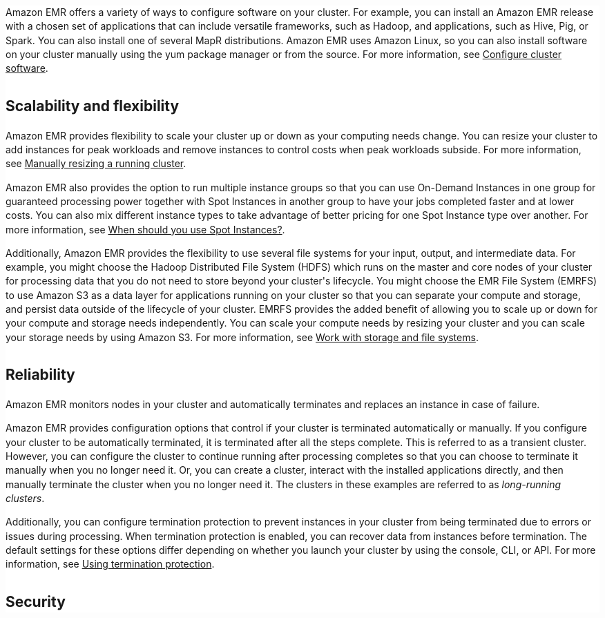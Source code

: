 Amazon EMR offers a variety of ways to configure software on your cluster\. For example, you can install an Amazon EMR release with a chosen set of applications that can include versatile frameworks, such as Hadoop, and applications, such as Hive, Pig, or Spark\. You can also install one of several MapR distributions\. Amazon EMR uses Amazon Linux, so you can also install software on your cluster manually using the yum package manager or from the source\. For more information, see [Configure cluster software](emr-plan-software.md)\.

## Scalability and flexibility<a name="emr-benefits-scalability"></a>

Amazon EMR provides flexibility to scale your cluster up or down as your computing needs change\. You can resize your cluster to add instances for peak workloads and remove instances to control costs when peak workloads subside\. For more information, see [Manually resizing a running cluster](emr-manage-resize.md)\.

 Amazon EMR also provides the option to run multiple instance groups so that you can use On\-Demand Instances in one group for guaranteed processing power together with Spot Instances in another group to have your jobs completed faster and at lower costs\. You can also mix different instance types to take advantage of better pricing for one Spot Instance type over another\. For more information, see [When should you use Spot Instances?](emr-plan-instances-guidelines.md#emr-plan-spot-instances)\. 

Additionally, Amazon EMR provides the flexibility to use several file systems for your input, output, and intermediate data\. For example, you might choose the Hadoop Distributed File System \(HDFS\) which runs on the master and core nodes of your cluster for processing data that you do not need to store beyond your cluster's lifecycle\. You might choose the EMR File System \(EMRFS\) to use Amazon S3 as a data layer for applications running on your cluster so that you can separate your compute and storage, and persist data outside of the lifecycle of your cluster\. EMRFS provides the added benefit of allowing you to scale up or down for your compute and storage needs independently\. You can scale your compute needs by resizing your cluster and you can scale your storage needs by using Amazon S3\. For more information, see [Work with storage and file systems](emr-plan-file-systems.md)\.

## Reliability<a name="emr-benefits-reliability"></a>

Amazon EMR monitors nodes in your cluster and automatically terminates and replaces an instance in case of failure\.

Amazon EMR provides configuration options that control if your cluster is terminated automatically or manually\. If you configure your cluster to be automatically terminated, it is terminated after all the steps complete\. This is referred to as a transient cluster\. However, you can configure the cluster to continue running after processing completes so that you can choose to terminate it manually when you no longer need it\. Or, you can create a cluster, interact with the installed applications directly, and then manually terminate the cluster when you no longer need it\. The clusters in these examples are referred to as *long\-running clusters*\. 

Additionally, you can configure termination protection to prevent instances in your cluster from being terminated due to errors or issues during processing\. When termination protection is enabled, you can recover data from instances before termination\. The default settings for these options differ depending on whether you launch your cluster by using the console, CLI, or API\. For more information, see [Using termination protection](UsingEMR_TerminationProtection.md)\.

## Security<a name="emr-benefits-security"></a>

